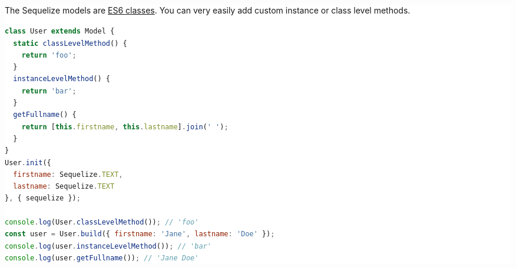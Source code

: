 The Sequelize models are [ES6 classes](https://developer.mozilla.org/en-US/docs/Web/JavaScript/Reference/Classes). You can very easily add custom instance or class level methods.

```js
class User extends Model {
  static classLevelMethod() {
    return 'foo';
  }
  instanceLevelMethod() {
    return 'bar';
  }
  getFullname() {
    return [this.firstname, this.lastname].join(' ');
  }
}
User.init({
  firstname: Sequelize.TEXT,
  lastname: Sequelize.TEXT
}, { sequelize });

console.log(User.classLevelMethod()); // 'foo'
const user = User.build({ firstname: 'Jane', lastname: 'Doe' });
console.log(user.instanceLevelMethod()); // 'bar'
console.log(user.getFullname()); // 'Jane Doe'
```
